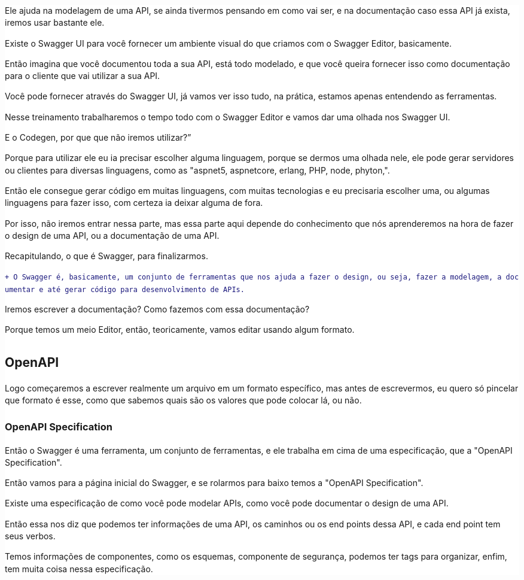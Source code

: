 Ele ajuda na modelagem de uma API, se ainda tivermos pensando em como vai ser, e na documentação caso essa API já exista, iremos usar bastante ele.

Existe o Swagger UI para você fornecer um ambiente visual do que criamos com o Swagger Editor, basicamente. 

Então imagina que você documentou toda a sua API, está todo modelado, e que você queira fornecer isso como documentação para o cliente que vai utilizar a sua API. 

Você pode fornecer através do Swagger UI, já vamos ver isso tudo, na prática, estamos apenas entendendo as ferramentas.

Nesse treinamento trabalharemos o tempo todo com o Swagger Editor e vamos dar uma olhada nos Swagger UI. 

E o Codegen, por que que não iremos utilizar?” 

Porque para utilizar ele eu ia precisar escolher alguma linguagem, porque se dermos uma olhada nele, ele pode gerar servidores ou clientes para diversas linguagens, como as "aspnet5, aspnetcore, erlang, PHP, node, phyton,".

Então ele consegue gerar código em muitas linguagens, com muitas tecnologias e eu precisaria escolher uma, ou algumas linguagens para fazer isso, com certeza ia deixar alguma de fora. 

Por isso, não iremos entrar nessa parte, mas essa parte aqui depende do conhecimento que nós aprenderemos na hora de fazer o design de uma API, ou a documentação de uma API.

Recapitulando, o que é Swagger, para finalizarmos. 

```diff
+ O Swagger é, basicamente, um conjunto de ferramentas que nos ajuda a fazer o design, ou seja, fazer a modelagem, a documentar e até gerar código para desenvolvimento de APIs. 
```
Iremos escrever a documentação? Como fazemos com essa documentação?

Porque temos um meio Editor, então, teoricamente, vamos editar usando algum formato. 

## OpenAPI
Logo começaremos a escrever realmente um arquivo em um formato específico, mas antes de escrevermos, eu quero só pincelar que formato é esse, como que sabemos quais são os valores que pode colocar lá, ou não.

### OpenAPI Specification
Então o Swagger é uma ferramenta, um conjunto de ferramentas, e ele trabalha em cima de uma especificação, que a "OpenAPI Specification". 

Então vamos para a página inicial do Swagger, e se rolarmos para baixo temos a "OpenAPI Specification". 

Existe uma especificação de como você pode modelar APIs, como você pode documentar o design de uma API.

Então essa nos diz que podemos ter informações de uma API, os caminhos ou os end points dessa API, e cada end point tem seus verbos. 

Temos informações de componentes, como os esquemas, componente de segurança, podemos ter tags para organizar, enfim, tem muita coisa nessa especificação.
